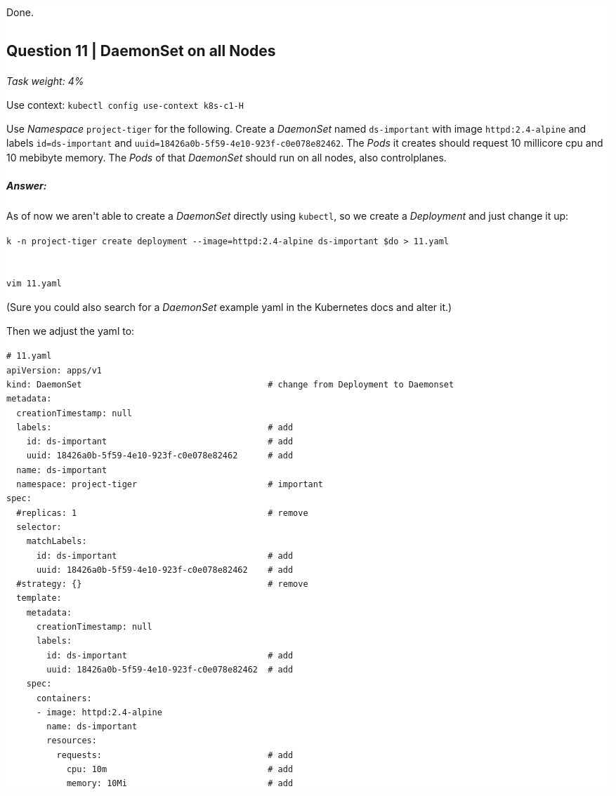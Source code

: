 Done.

 

 

## Question 11 | DaemonSet on all Nodes

*Task weight: 4%*

 

Use context: `kubectl config use-context k8s-c1-H`

 

Use *Namespace* `project-tiger` for the following. Create a *DaemonSet* named `ds-important` with image `httpd:2.4-alpine` and labels `id=ds-important` and `uuid=18426a0b-5f59-4e10-923f-c0e078e82462`. The *Pods* it creates should request 10 millicore cpu and 10 mebibyte memory. The *Pods* of that *DaemonSet* should run on all nodes, also controlplanes.

 

##### Answer:

As of now we aren't able to create a *DaemonSet* directly using `kubectl`, so we create a *Deployment* and just change it up:

```
k -n project-tiger create deployment --image=httpd:2.4-alpine ds-important $do > 11.yaml


vim 11.yaml
```

(Sure you could also search for a *DaemonSet* example yaml in the Kubernetes docs and alter it.)

 

Then we adjust the yaml to:

```
# 11.yaml
apiVersion: apps/v1
kind: DaemonSet                                     # change from Deployment to Daemonset
metadata:
  creationTimestamp: null
  labels:                                           # add
    id: ds-important                                # add
    uuid: 18426a0b-5f59-4e10-923f-c0e078e82462      # add
  name: ds-important
  namespace: project-tiger                          # important
spec:
  #replicas: 1                                      # remove
  selector:
    matchLabels:
      id: ds-important                              # add
      uuid: 18426a0b-5f59-4e10-923f-c0e078e82462    # add
  #strategy: {}                                     # remove
  template:
    metadata:
      creationTimestamp: null
      labels:
        id: ds-important                            # add
        uuid: 18426a0b-5f59-4e10-923f-c0e078e82462  # add
    spec:
      containers:
      - image: httpd:2.4-alpine
        name: ds-important
        resources:
          requests:                                 # add
            cpu: 10m                                # add
            memory: 10Mi                            # add
```